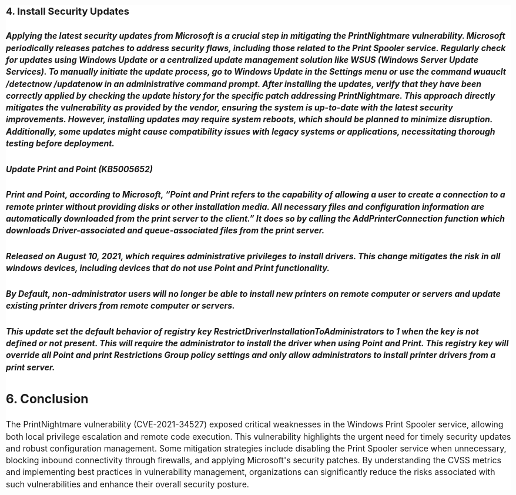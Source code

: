 ### 4. **Install Security Updates**
##### Applying the latest security updates from Microsoft is a crucial step in mitigating the PrintNightmare vulnerability. Microsoft periodically releases patches to address security flaws, including those related to the Print Spooler service. Regularly check for updates using Windows Update or a centralized update management solution like WSUS (Windows Server Update Services). To manually initiate the update process, go to Windows Update in the Settings menu or use the command wuauclt /detectnow /updatenow in an administrative command prompt. After installing the updates, verify that they have been correctly applied by checking the update history for the specific patch addressing PrintNightmare. This approach directly mitigates the vulnerability as provided by the vendor, ensuring the system is up-to-date with the latest security improvements. However, installing updates may require system reboots, which should be planned to minimize disruption. Additionally, some updates might cause compatibility issues with legacy systems or applications, necessitating thorough testing before deployment.

##### Update Print and Point (KB5005652)
##### Print and Point, according to Microsoft, “Point and Print refers to the capability of allowing a user to create a connection to a remote printer without providing disks or other installation media. All necessary files and configuration information are automatically downloaded from the print server to the client.” It does so by calling the AddPrinterConnection function which downloads Driver-associated and queue-associated files from the print server.
##### Released on August 10, 2021, which requires administrative privileges to install drivers. This change mitigates the risk in all windows devices, including devices that do not use Point and Print functionality. 
##### By Default, non-administrator users will no longer be able to install new printers on remote computer or servers and update existing printer drivers from remote computer or servers.
##### This update set the default behavior of registry key RestrictDriverInstallationToAdministrators to 1 when the key is not defined or not present. This will require the administrator to install the driver when using Point and Print. This registry key will override all Point and print Restrictions Group policy settings and only allow administrators to install printer drivers from a print server.

## 6. Conclusion
The PrintNightmare vulnerability (CVE-2021-34527) exposed critical weaknesses in the Windows Print Spooler service, allowing both local privilege escalation and remote code execution. This vulnerability highlights the urgent need for timely security updates and robust configuration management. Some mitigation strategies include disabling the Print Spooler service when unnecessary, blocking inbound connectivity through firewalls, and applying Microsoft's security patches. By understanding the CVSS metrics and implementing best practices in vulnerability management, organizations can significantly reduce the risks associated with such vulnerabilities and enhance their overall security posture.
